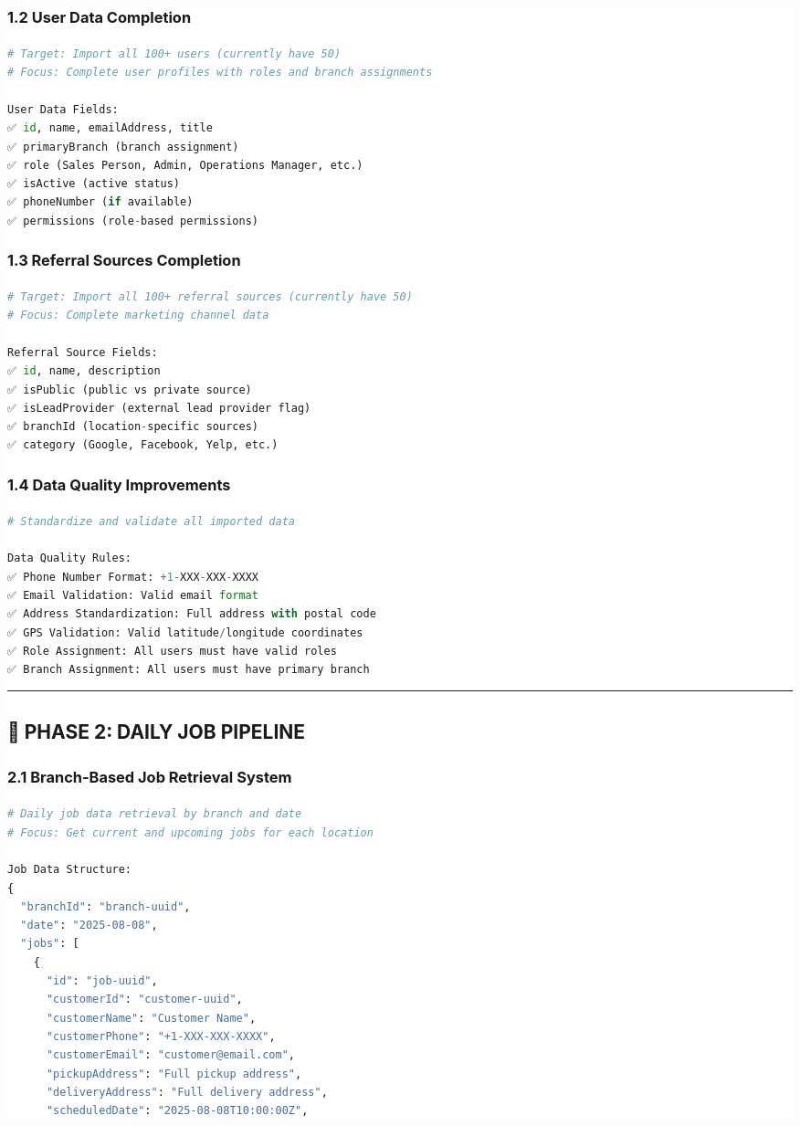 ### **1.2 User Data Completion**
```python
# Target: Import all 100+ users (currently have 50)
# Focus: Complete user profiles with roles and branch assignments

User Data Fields:
✅ id, name, emailAddress, title
✅ primaryBranch (branch assignment)
✅ role (Sales Person, Admin, Operations Manager, etc.)
✅ isActive (active status)
✅ phoneNumber (if available)
✅ permissions (role-based permissions)
```

### **1.3 Referral Sources Completion**
```python
# Target: Import all 100+ referral sources (currently have 50)
# Focus: Complete marketing channel data

Referral Source Fields:
✅ id, name, description
✅ isPublic (public vs private source)
✅ isLeadProvider (external lead provider flag)
✅ branchId (location-specific sources)
✅ category (Google, Facebook, Yelp, etc.)
```

### **1.4 Data Quality Improvements**
```python
# Standardize and validate all imported data

Data Quality Rules:
✅ Phone Number Format: +1-XXX-XXX-XXXX
✅ Email Validation: Valid email format
✅ Address Standardization: Full address with postal code
✅ GPS Validation: Valid latitude/longitude coordinates
✅ Role Assignment: All users must have valid roles
✅ Branch Assignment: All users must have primary branch
```

---

## 🔄 **PHASE 2: DAILY JOB PIPELINE**

### **2.1 Branch-Based Job Retrieval System**
```python
# Daily job data retrieval by branch and date
# Focus: Get current and upcoming jobs for each location

Job Data Structure:
{
  "branchId": "branch-uuid",
  "date": "2025-08-08",
  "jobs": [
    {
      "id": "job-uuid",
      "customerId": "customer-uuid",
      "customerName": "Customer Name",
      "customerPhone": "+1-XXX-XXX-XXXX",
      "customerEmail": "customer@email.com",
      "pickupAddress": "Full pickup address",
      "deliveryAddress": "Full delivery address",
      "scheduledDate": "2025-08-08T10:00:00Z",
```